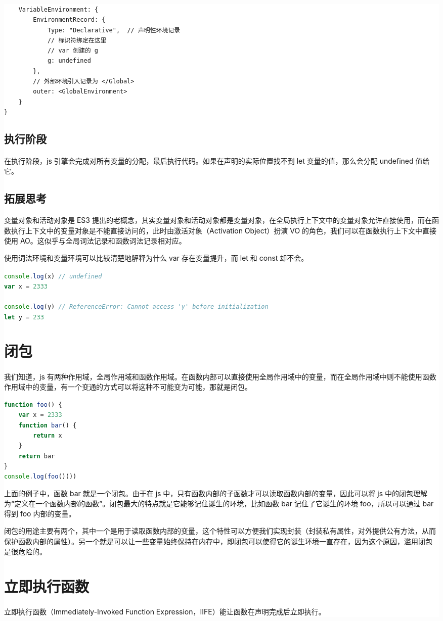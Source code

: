 ```
    VariableEnvironment: {
        EnvironmentRecord: {
            Type: "Declarative",  // 声明性环境记录
            // 标识符绑定在这里
            // var 创建的 g
            g: undefined
        },
        // 外部环境引入记录为 </Global>
        outer: <GlobalEnvironment>
    }
}
```

## 执行阶段
在执行阶段，js 引擎会完成对所有变量的分配，最后执行代码。如果在声明的实际位置找不到 let 变量的值，那么会分配 undefined 值给它。

## 拓展思考
变量对象和活动对象是 ES3 提出的老概念，其实变量对象和活动对象都是变量对象，在全局执行上下文中的变量对象允许直接使用，而在函数执行上下文中的变量对象是不能直接访问的，此时由激活对象（Activation Object）扮演 VO 的角色，我们可以在函数执行上下文中直接使用 AO。这似乎与全局词法记录和函数词法记录相对应。

使用词法环境和变量环境可以比较清楚地解释为什么 var 存在变量提升，而 let 和 const 却不会。

```js
console.log(x) // undefined
var x = 2333

console.log(y) // ReferenceError: Cannot access 'y' before initialization
let y = 233
```

# 闭包
我们知道，js 有两种作用域，全局作用域和函数作用域。在函数内部可以直接使用全局作用域中的变量，而在全局作用域中则不能使用函数作用域中的变量，有一个变通的方式可以将这种不可能变为可能，那就是闭包。

```js
function foo() {
    var x = 2333
    function bar() {
        return x
    }
    return bar
}
console.log(foo()())
```

上面的例子中，函数 bar 就是一个闭包。由于在 js 中，只有函数内部的子函数才可以读取函数内部的变量，因此可以将 js 中的闭包理解为“定义在一个函数内部的函数”。闭包最大的特点就是它能够记住诞生的环境，比如函数 bar 记住了它诞生的环境 foo，所以可以通过 bar 得到 foo 内部的变量。

闭包的用途主要有两个，其中一个是用于读取函数内部的变量，这个特性可以方便我们实现封装（封装私有属性，对外提供公有方法，从而保护函数内部的属性）。另一个就是可以让一些变量始终保持在内存中，即闭包可以使得它的诞生环境一直存在，因为这个原因，滥用闭包是很危险的。

# 立即执行函数
立即执行函数（Immediately-Invoked Function Expression，IIFE）能让函数在声明完成后立即执行。
